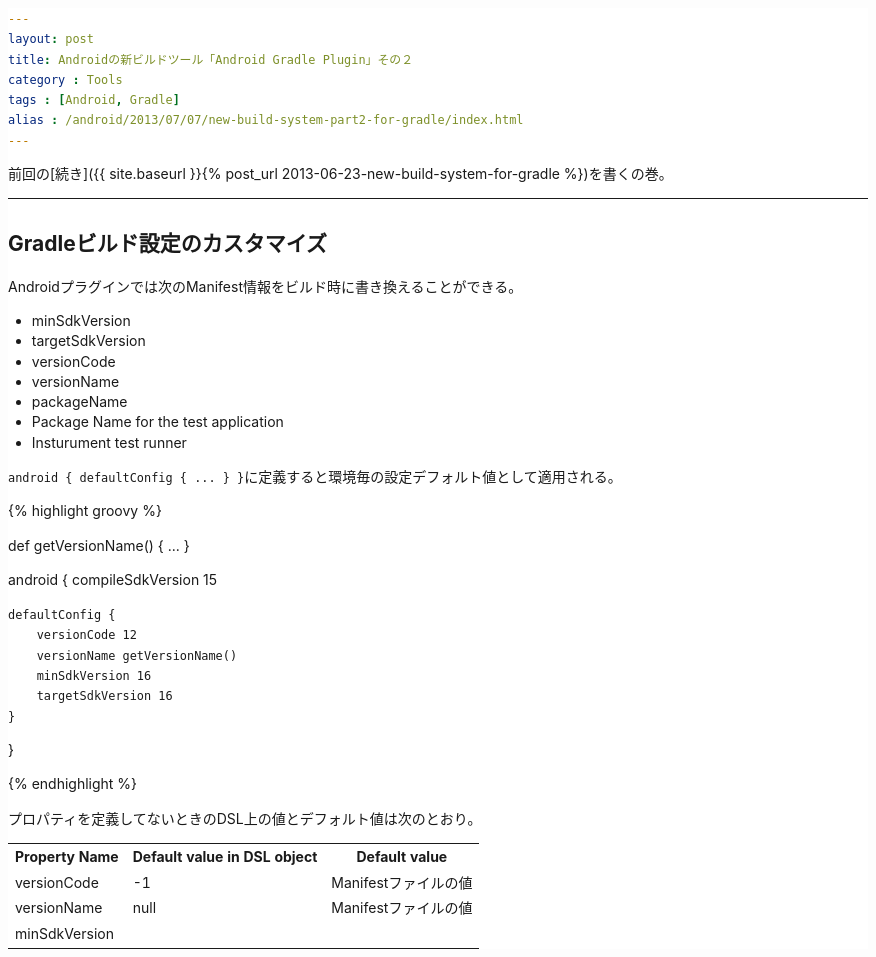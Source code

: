 ```yaml
---
layout: post
title: Androidの新ビルドツール「Android Gradle Plugin」その２
category : Tools
tags : [Android, Gradle]
alias : /android/2013/07/07/new-build-system-part2-for-gradle/index.html
---
```


前回の[続き]({{ site.baseurl }}{% post_url 2013-06-23-new-build-system-for-gradle %})を書くの巻。


-----------------------
## Gradleビルド設定のカスタマイズ

Androidプラグインでは次のManifest情報をビルド時に書き換えることができる。

* minSdkVersion
* targetSdkVersion
* versionCode
* versionName
* packageName
* Package Name for the test application
* Insturument test runner

`android { defaultConfig { ... } }`に定義すると環境毎の設定デフォルト値として適用される。

{% highlight groovy %}

def getVersionName() {
    ...
}

android {
    compileSdkVersion 15

    defaultConfig {
        versionCode 12
        versionName getVersionName()
        minSdkVersion 16
        targetSdkVersion 16
    }
}

{% endhighlight %}

プロパティを定義してないときのDSL上の値とデフォルト値は次のとおり。

<section class="table-responsive">
<table class="table">
    <tr>
        <th>Property Name</th>
        <th>Default value in DSL object</th>
        <th>Default value</th>
    </tr>
    <tr>
        <td>versionCode</td>
        <td>-1</td>
        <td>Manifestファイルの値</td>
    </tr>
    <tr>
        <td>versionName</td>
        <td>null</td>
        <td>Manifestファイルの値</td>
    </tr>
    <tr>
        <td>minSdkVersion</td>